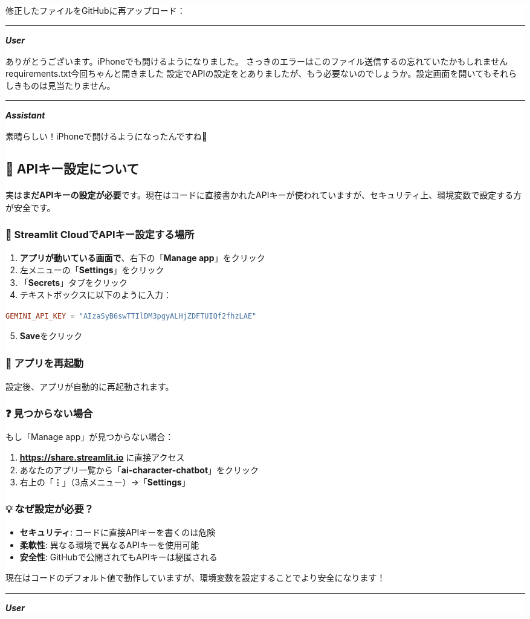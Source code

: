修正したファイルをGitHubに再アップロード： 

---

_**User**_

ありがとうございます。iPhoneでも開けるようになりました。
さっきのエラーはこのファイル送信するの忘れていたかもしれませんrequirements.txt今回ちゃんと開きました
設定でAPIの設定をとありましたが、もう必要ないのでしょうか。設定画面を開いてもそれらしきものは見当たりません。


---

_**Assistant**_

素晴らしい！iPhoneで開けるようになったんですね🎉

## 🔐 APIキー設定について

実は**まだAPIキーの設定が必要**です。現在はコードに直接書かれたAPIキーが使われていますが、セキュリティ上、環境変数で設定する方が安全です。

### 📍 Streamlit CloudでAPIキー設定する場所

1. **アプリが動いている画面で**、右下の「**Manage app**」をクリック
2. 左メニューの「**Settings**」をクリック
3. 「**Secrets**」タブをクリック
4. テキストボックスに以下のように入力：

```toml
GEMINI_API_KEY = "AIzaSyB6swTTIlDM3pgyALHjZDFTUIQf2fhzLAE"
```

5. **Save**をクリック

### 🔄 アプリを再起動

設定後、アプリが自動的に再起動されます。

### ❓ 見つからない場合

もし「Manage app」が見つからない場合：

1. **https://share.streamlit.io** に直接アクセス
2. あなたのアプリ一覧から「**ai-character-chatbot**」をクリック
3. 右上の「**⋮**」（3点メニュー）→「**Settings**」

### 💡 なぜ設定が必要？

- **セキュリティ**: コードに直接APIキーを書くのは危険
- **柔軟性**: 異なる環境で異なるAPIキーを使用可能
- **安全性**: GitHubで公開されてもAPIキーは秘匿される

現在はコードのデフォルト値で動作していますが、環境変数を設定することでより安全になります！

---

_**User**_
